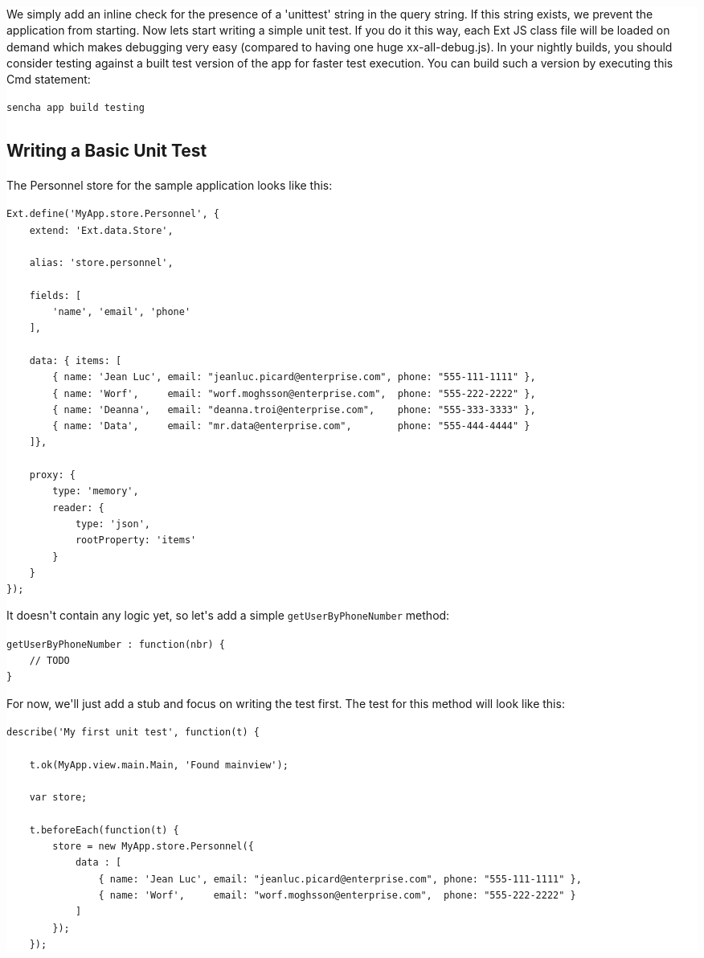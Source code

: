 We simply add an inline check for the presence of a 'unittest' string in the query string. If this string exists, we prevent the application from starting. Now lets start writing a simple unit test. If you do it this way, each Ext JS class file will be loaded on demand which makes debugging very easy (compared to having one huge xx-all-debug.js). In your nightly builds, you should consider testing against a built test version of the app for faster test execution. You can build such a version by executing this Cmd statement:

    sencha app build testing

## Writing a Basic Unit Test

The Personnel store for the sample application looks like this:
 
    Ext.define('MyApp.store.Personnel', {
        extend: 'Ext.data.Store',
    
        alias: 'store.personnel',
    
        fields: [
            'name', 'email', 'phone'
        ],
    
        data: { items: [
            { name: 'Jean Luc', email: "jeanluc.picard@enterprise.com", phone: "555-111-1111" },
            { name: 'Worf',     email: "worf.moghsson@enterprise.com",  phone: "555-222-2222" },
            { name: 'Deanna',   email: "deanna.troi@enterprise.com",    phone: "555-333-3333" },
            { name: 'Data',     email: "mr.data@enterprise.com",        phone: "555-444-4444" }
        ]},
    
        proxy: {
            type: 'memory',
            reader: {
                type: 'json',
                rootProperty: 'items'
            }
        }
    });

It doesn't contain any logic yet, so let's add a simple <code>getUserByPhoneNumber</code> method:

    getUserByPhoneNumber : function(nbr) {
        // TODO
    }

For now, we'll just add a stub and focus on writing the test first. The test for this method will look like this:

    describe('My first unit test', function(t) {

        t.ok(MyApp.view.main.Main, 'Found mainview');
    
        var store;
    
        t.beforeEach(function(t) {
            store = new MyApp.store.Personnel({
                data : [
                    { name: 'Jean Luc', email: "jeanluc.picard@enterprise.com", phone: "555-111-1111" },
                    { name: 'Worf',     email: "worf.moghsson@enterprise.com",  phone: "555-222-2222" }
                ]
            });
        });
    
